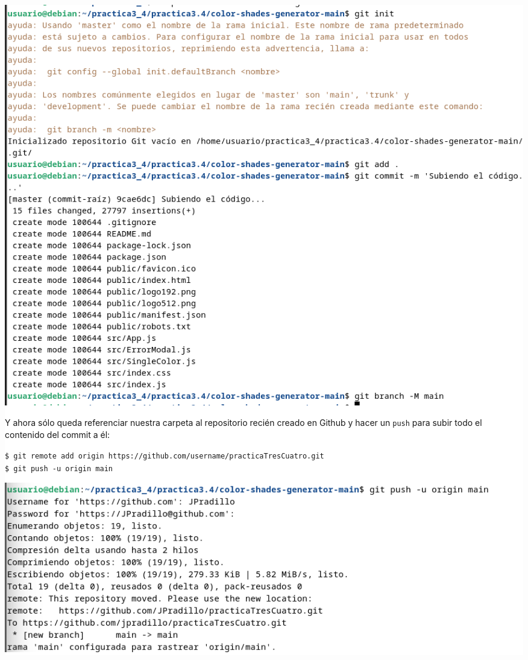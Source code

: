 ![alt text](assets/imagenes/practicas/PaaS/Practica/image-30.png)

Y ahora sólo queda referenciar nuestra carpeta al repositorio recién creado en Github y hacer un `push` para subir todo el contenido del commit a él:

```console
$ git remote add origin https://github.com/username/practicaTresCuatro.git
$ git push -u origin main
```

![alt text](assets/imagenes/practicas/PaaS/Practica/image-31.png)

